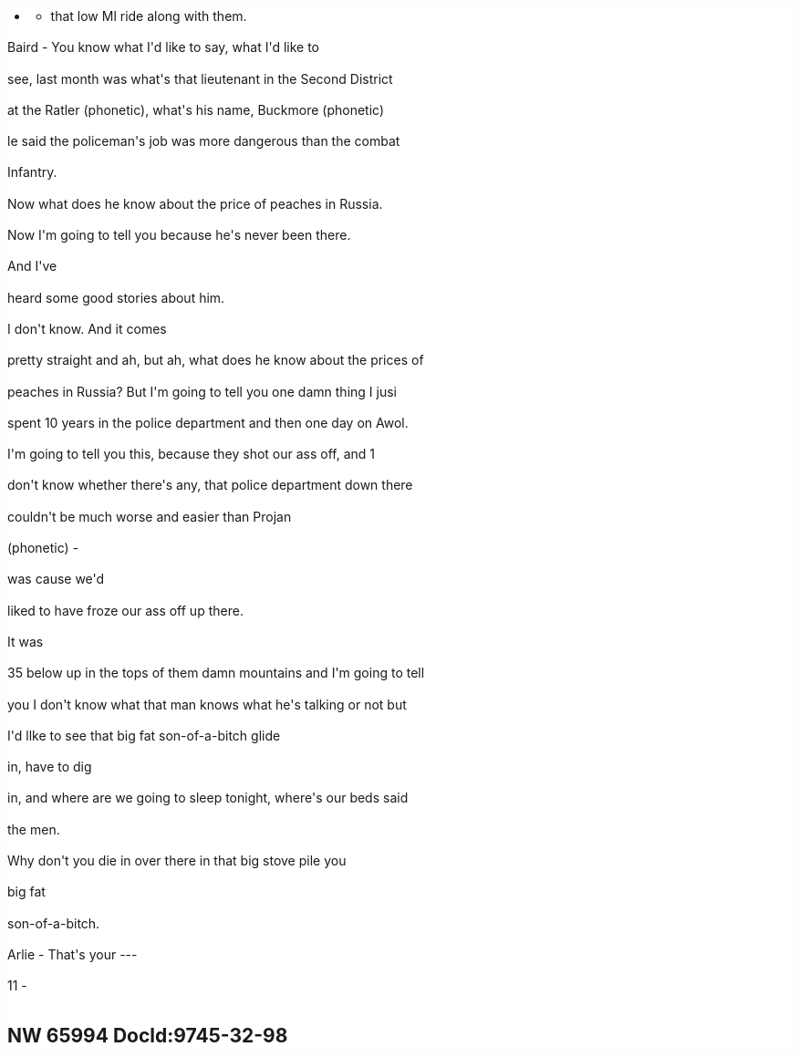 - - that low Ml ride along with them.

Baird - You know what I'd like to say, what I'd like to

see, last month was what's that lieutenant in the Second District

at the Ratler (phonetic), what's his name, Buckmore (phonetic)

le said the policeman's job was more dangerous than the combat

Infantry.

Now what does he know about the price of peaches in Russia.

Now I'm going to tell you because he's never been there.

And I've

heard some good stories about him.

I don't know. And it comes

pretty straight and ah, but ah, what does he know about the prices of

peaches in Russia? But I'm going to tell you one damn thing I jusi

spent 10 years in the police department and then one day on Awol.

I'm going to tell you this, because they shot our ass off, and 1

don't know whether there's any, that police department down there

couldn't be much worse and easier than Projan

(phonetic) -

was cause we'd

liked to have froze our ass off up there.

It was

35 below up in the tops of them damn mountains and I'm going to tell

you I don't know what that man knows what he's talking or not but

I'd llke to see that big fat son-of-a-bitch glide

in, have to dig

in, and where are we going to sleep tonight, where's our beds said

the men.

Why don't you die in over there in that big stove pile you

big fat

son-of-a-bitch.

Arlie - That's your ---

11 -

NW 65994 Docld:9745-32-98
---
